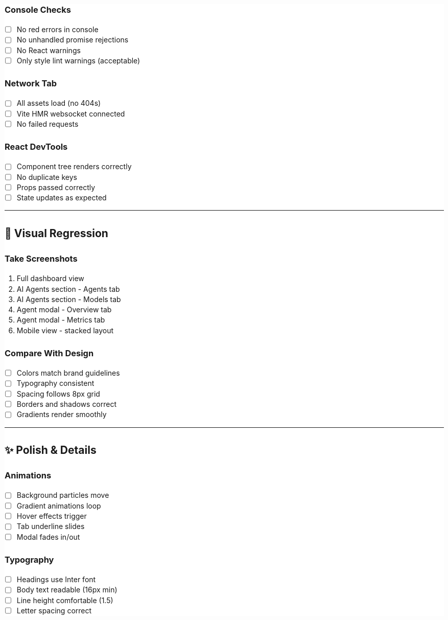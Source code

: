 ### Console Checks
- [ ] No red errors in console
- [ ] No unhandled promise rejections
- [ ] No React warnings
- [ ] Only style lint warnings (acceptable)

### Network Tab
- [ ] All assets load (no 404s)
- [ ] Vite HMR websocket connected
- [ ] No failed requests

### React DevTools
- [ ] Component tree renders correctly
- [ ] No duplicate keys
- [ ] Props passed correctly
- [ ] State updates as expected

---

## 📸 Visual Regression

### Take Screenshots
1. Full dashboard view
2. AI Agents section - Agents tab
3. AI Agents section - Models tab
4. Agent modal - Overview tab
5. Agent modal - Metrics tab
6. Mobile view - stacked layout

### Compare With Design
- [ ] Colors match brand guidelines
- [ ] Typography consistent
- [ ] Spacing follows 8px grid
- [ ] Borders and shadows correct
- [ ] Gradients render smoothly

---

## ✨ Polish & Details

### Animations
- [ ] Background particles move
- [ ] Gradient animations loop
- [ ] Hover effects trigger
- [ ] Tab underline slides
- [ ] Modal fades in/out

### Typography
- [ ] Headings use Inter font
- [ ] Body text readable (16px min)
- [ ] Line height comfortable (1.5)
- [ ] Letter spacing correct

